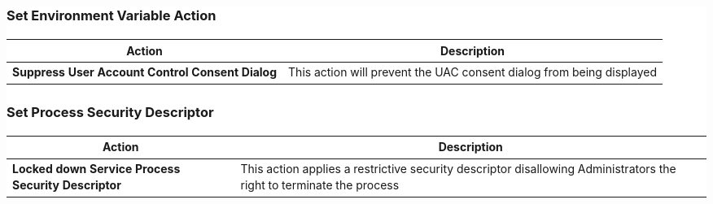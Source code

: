 ### Set Environment Variable Action

| Action | Description |
|---|---|
| **Suppress User Account Control Consent Dialog** | This action will prevent the UAC consent dialog from being displayed |

### Set Process Security Descriptor

| Action | Description |
|---|---|
| **Locked down Service Process Security Descriptor** | This action applies a restrictive security descriptor disallowing Administrators the right to terminate the process |